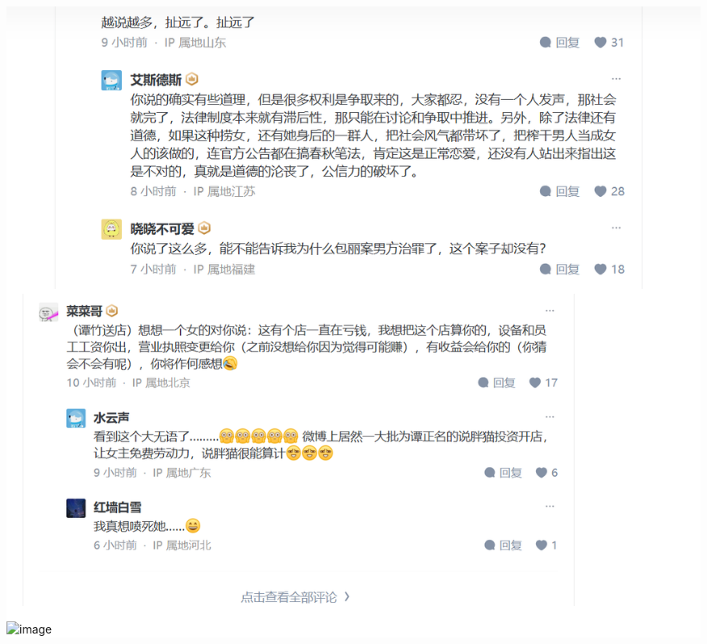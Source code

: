 ![image](/images/胖猫/胖猫谭竹事件最全解析存档记录/c1bd58e8-0300-4ecc-8d32-478662c0dfd1.png)
![image](/images/胖猫/胖猫谭竹事件最全解析存档记录/7ddbd6c3-41a5-440d-9b4e-ca567a5076d9.png)

![image](/images/胖猫/胖猫谭竹事件最全解析存档记录/727f63f1-f826-4478-a0eb-bf2d752aa061.png)

